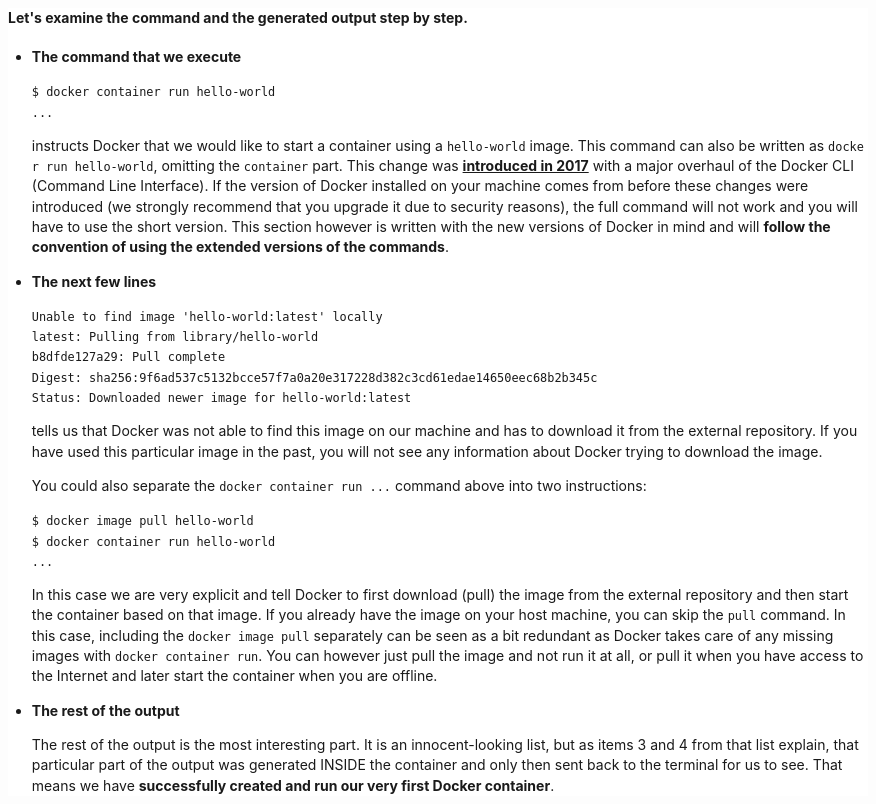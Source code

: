
#### **Let's examine the command and the generated output step by step.**

- **The command that we execute**
  
    ```bash
    $ docker container run hello-world
    ...
    ```

    instructs Docker that we would like to start a container using a `hello-world` image. This command can also be written as `docker run hello-world`, omitting the `container` part. This change was [**introduced in 2017**](https://www.docker.com/blog/whats-new-in-docker-1-13/) with a major overhaul of the Docker CLI (Command Line Interface). If the version of Docker installed on your machine comes from before these changes were introduced (we strongly recommend that you upgrade it due to security reasons), the full command will not work and you will have to use the short version. This section however is written with the new versions of Docker in mind and will **follow the convention of using the extended versions of the commands**.

- **The next few lines**

    ```docker
    Unable to find image 'hello-world:latest' locally
    latest: Pulling from library/hello-world
    b8dfde127a29: Pull complete 
    Digest: sha256:9f6ad537c5132bcce57f7a0a20e317228d382c3cd61edae14650eec68b2b345c
    Status: Downloaded newer image for hello-world:latest
    ```

    tells us that Docker was not able to find this image on our machine and has to download it from the external repository. If you have used this particular image in the past, you will not see any information about Docker trying to download the image.

    You could also separate the `docker container run ...` command above into two instructions:

    ```bash
    $ docker image pull hello-world
    $ docker container run hello-world
    ...
    ```

    In this case we are very explicit and tell Docker to first download (pull) the image from the external repository and then start the container based on that image. If you already have the image on your host machine, you can skip the `pull` command. In this case, including the `docker image pull` separately can be seen as a bit redundant as Docker takes care of any missing images with `docker container run`. You can however just pull the image and not run it at all, or pull it when you have access to the Internet and later start the container when you are offline.

- **The rest of the output**

    The rest of the output is the most interesting part. It is an
    innocent-looking list, but as items 3 and 4 from that list explain, that
    particular part of the output was generated INSIDE the container and only
    then sent back to the terminal for us to see. That means we have **successfully
    created and run our very first Docker container**.
